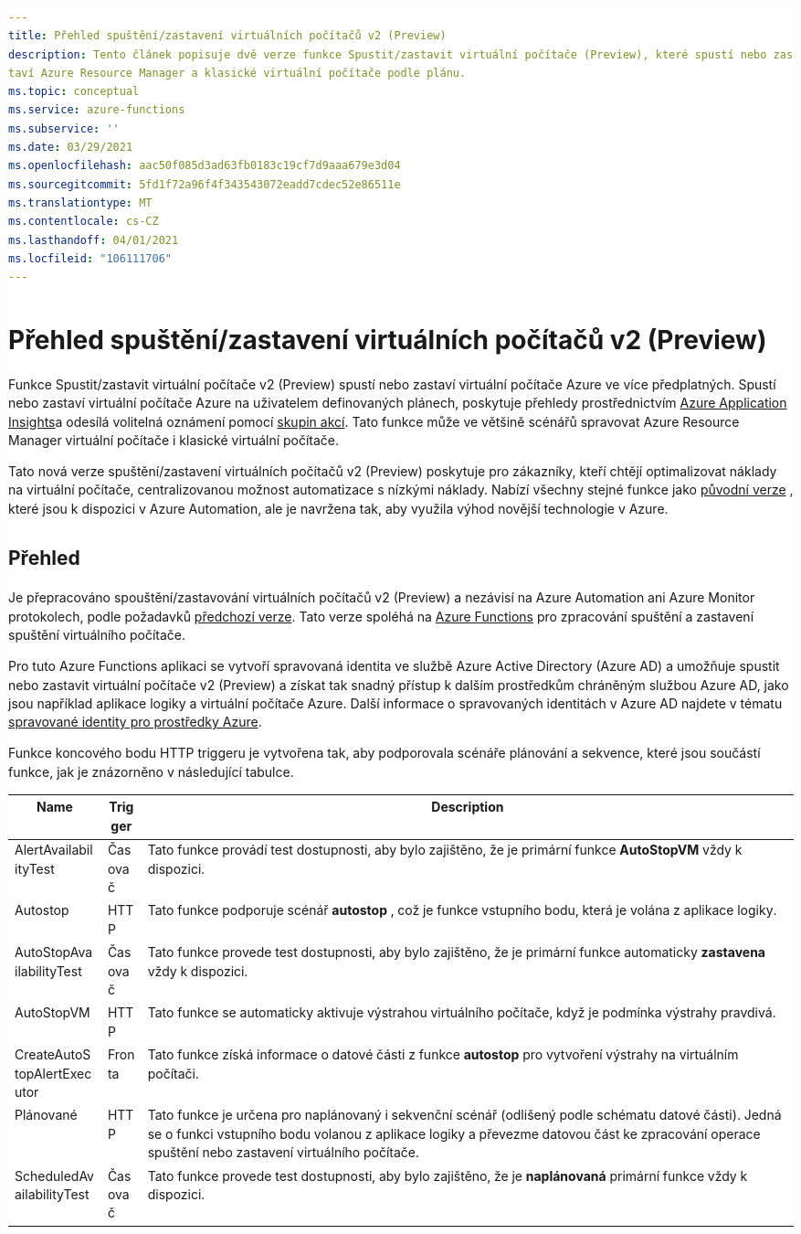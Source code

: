 ```yaml
---
title: Přehled spuštění/zastavení virtuálních počítačů v2 (Preview)
description: Tento článek popisuje dvě verze funkce Spustit/zastavit virtuální počítače (Preview), které spustí nebo zastaví Azure Resource Manager a klasické virtuální počítače podle plánu.
ms.topic: conceptual
ms.service: azure-functions
ms.subservice: ''
ms.date: 03/29/2021
ms.openlocfilehash: aac50f085d3ad63fb0183c19cf7d9aaa679e3d04
ms.sourcegitcommit: 5fd1f72a96f4f343543072eadd7cdec52e86511e
ms.translationtype: MT
ms.contentlocale: cs-CZ
ms.lasthandoff: 04/01/2021
ms.locfileid: "106111706"
---
```

# <a name="startstop-vms-v2-preview-overview"></a>Přehled spuštění/zastavení virtuálních počítačů v2 (Preview)

Funkce Spustit/zastavit virtuální počítače v2 (Preview) spustí nebo zastaví virtuální počítače Azure ve více předplatných. Spustí nebo zastaví virtuální počítače Azure na uživatelem definovaných plánech, poskytuje přehledy prostřednictvím [Azure Application Insights](../../azure-monitor/app/app-insights-overview.md)a odesílá volitelná oznámení pomocí [skupin akcí](../../azure-monitor/alerts/action-groups.md). Tato funkce může ve většině scénářů spravovat Azure Resource Manager virtuální počítače i klasické virtuální počítače.

Tato nová verze spuštění/zastavení virtuálních počítačů v2 (Preview) poskytuje pro zákazníky, kteří chtějí optimalizovat náklady na virtuální počítače, centralizovanou možnost automatizace s nízkými náklady. Nabízí všechny stejné funkce jako [původní verze](../../automation/automation-solution-vm-management.md) , které jsou k dispozici v Azure Automation, ale je navržena tak, aby využila výhod novější technologie v Azure.

## <a name="overview"></a>Přehled

Je přepracováno spouštění/zastavování virtuálních počítačů v2 (Preview) a nezávisí na Azure Automation ani Azure Monitor protokolech, podle požadavků [předchozí verze](../../automation/automation-solution-vm-management.md). Tato verze spoléhá na [Azure Functions](../../azure-functions/functions-overview.md) pro zpracování spuštění a zastavení spuštění virtuálního počítače.

Pro tuto Azure Functions aplikaci se vytvoří spravovaná identita ve službě Azure Active Directory (Azure AD) a umožňuje spustit nebo zastavit virtuální počítače v2 (Preview) a získat tak snadný přístup k dalším prostředkům chráněným službou Azure AD, jako jsou například aplikace logiky a virtuální počítače Azure. Další informace o spravovaných identitách v Azure AD najdete v tématu [spravované identity pro prostředky Azure](../../active-directory/managed-identities-azure-resources/overview.md).

Funkce koncového bodu HTTP triggeru je vytvořena tak, aby podporovala scénáře plánování a sekvence, které jsou součástí funkce, jak je znázorněno v následující tabulce.

|Name |Trigger |Description |
|-----|--------|------------|
|AlertAvailabilityTest |Časovač |Tato funkce provádí test dostupnosti, aby bylo zajištěno, že je primární funkce **AutoStopVM** vždy k dispozici.|
|Autostop |HTTP |Tato funkce podporuje scénář **autostop** , což je funkce vstupního bodu, která je volána z aplikace logiky.|
|AutoStopAvailabilityTest |Časovač |Tato funkce provede test dostupnosti, aby bylo zajištěno, že je primární funkce automaticky **zastavena** vždy k dispozici.|
|AutoStopVM |HTTP |Tato funkce se automaticky aktivuje výstrahou virtuálního počítače, když je podmínka výstrahy pravdivá.|
|CreateAutoStopAlertExecutor |Fronta |Tato funkce získá informace o datové části z funkce **autostop** pro vytvoření výstrahy na virtuálním počítači.|
|Plánované |HTTP |Tato funkce je určena pro naplánovaný i sekvenční scénář (odlišený podle schématu datové části). Jedná se o funkci vstupního bodu volanou z aplikace logiky a převezme datovou část ke zpracování operace spuštění nebo zastavení virtuálního počítače. |
|ScheduledAvailabilityTest |Časovač |Tato funkce provede test dostupnosti, aby bylo zajištěno, že je **naplánovaná** primární funkce vždy k dispozici.|